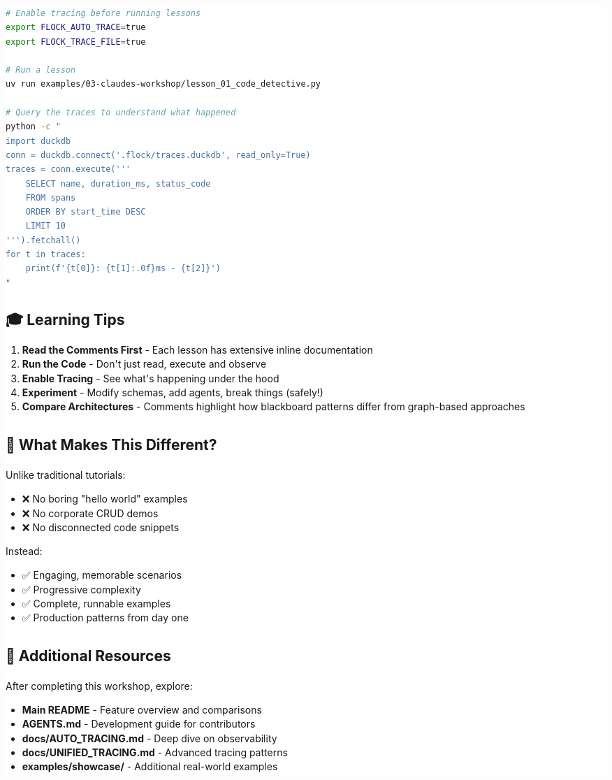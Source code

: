```bash
# Enable tracing before running lessons
export FLOCK_AUTO_TRACE=true
export FLOCK_TRACE_FILE=true

# Run a lesson
uv run examples/03-claudes-workshop/lesson_01_code_detective.py

# Query the traces to understand what happened
python -c "
import duckdb
conn = duckdb.connect('.flock/traces.duckdb', read_only=True)
traces = conn.execute('''
    SELECT name, duration_ms, status_code
    FROM spans
    ORDER BY start_time DESC
    LIMIT 10
''').fetchall()
for t in traces:
    print(f'{t[0]}: {t[1]:.0f}ms - {t[2]}')
"
```

## 🎓 Learning Tips

1. **Read the Comments First** - Each lesson has extensive inline documentation
2. **Run the Code** - Don't just read, execute and observe
3. **Enable Tracing** - See what's happening under the hood
4. **Experiment** - Modify schemas, add agents, break things (safely!)
5. **Compare Architectures** - Comments highlight how blackboard patterns differ from graph-based approaches

## 🤔 What Makes This Different?

Unlike traditional tutorials:
- ❌ No boring "hello world" examples
- ❌ No corporate CRUD demos
- ❌ No disconnected code snippets

Instead:
- ✅ Engaging, memorable scenarios
- ✅ Progressive complexity
- ✅ Complete, runnable examples
- ✅ Production patterns from day one

## 📖 Additional Resources

After completing this workshop, explore:
- **Main README** - Feature overview and comparisons
- **AGENTS.md** - Development guide for contributors
- **docs/AUTO_TRACING.md** - Deep dive on observability
- **docs/UNIFIED_TRACING.md** - Advanced tracing patterns
- **examples/showcase/** - Additional real-world examples
